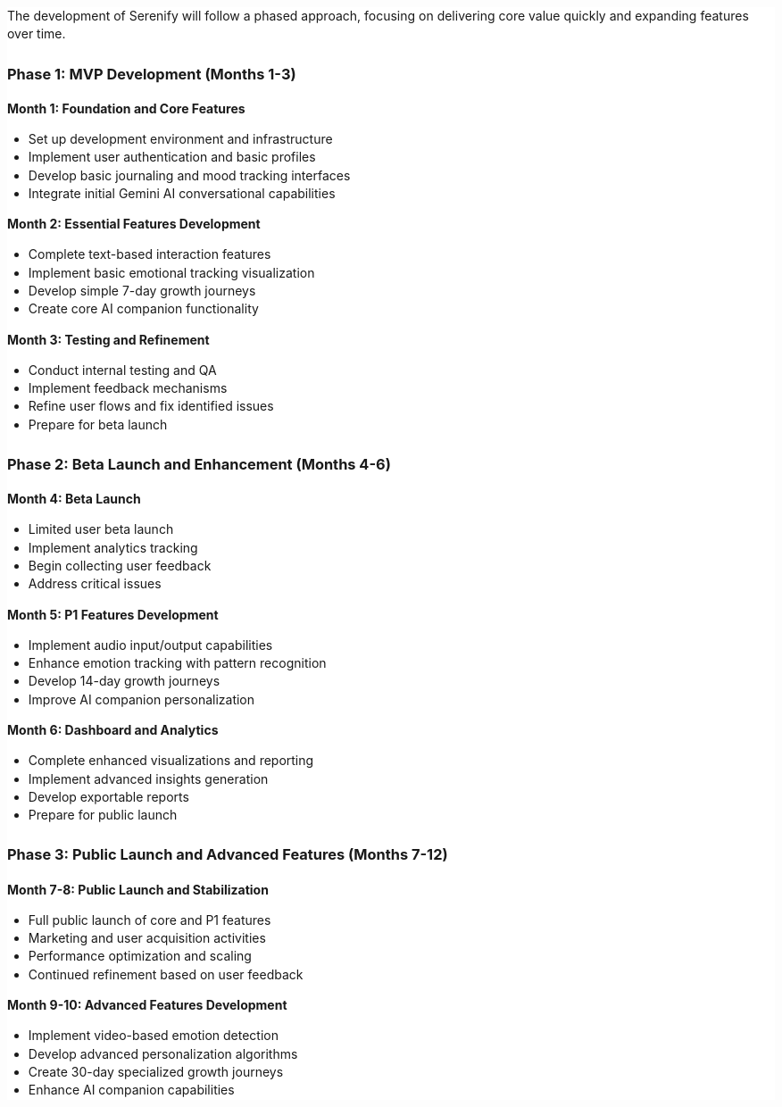 The development of Serenify will follow a phased approach, focusing on delivering core value quickly and expanding features over time.

### Phase 1: MVP Development (Months 1-3)

**Month 1: Foundation and Core Features**
- Set up development environment and infrastructure
- Implement user authentication and basic profiles
- Develop basic journaling and mood tracking interfaces
- Integrate initial Gemini AI conversational capabilities

**Month 2: Essential Features Development**
- Complete text-based interaction features
- Implement basic emotional tracking visualization
- Develop simple 7-day growth journeys
- Create core AI companion functionality

**Month 3: Testing and Refinement**
- Conduct internal testing and QA
- Implement feedback mechanisms
- Refine user flows and fix identified issues
- Prepare for beta launch

### Phase 2: Beta Launch and Enhancement (Months 4-6)

**Month 4: Beta Launch**
- Limited user beta launch
- Implement analytics tracking
- Begin collecting user feedback
- Address critical issues

**Month 5: P1 Features Development**
- Implement audio input/output capabilities
- Enhance emotion tracking with pattern recognition
- Develop 14-day growth journeys
- Improve AI companion personalization

**Month 6: Dashboard and Analytics**
- Complete enhanced visualizations and reporting
- Implement advanced insights generation
- Develop exportable reports
- Prepare for public launch

### Phase 3: Public Launch and Advanced Features (Months 7-12)

**Month 7-8: Public Launch and Stabilization**
- Full public launch of core and P1 features
- Marketing and user acquisition activities
- Performance optimization and scaling
- Continued refinement based on user feedback

**Month 9-10: Advanced Features Development**
- Implement video-based emotion detection
- Develop advanced personalization algorithms
- Create 30-day specialized growth journeys
- Enhance AI companion capabilities

